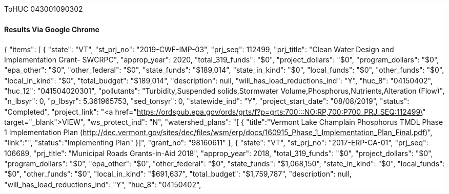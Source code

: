 
ToHUC	043001090302


#### Results Via Google Chrome ####

{
  "items": [
    {
      "state": "VT",
      "st_prj_no": "2019-CWF-IMP-03",
      "prj_seq": 112499,
      "prj_title": "Clean Water Design and Implementation Grant- SWCRPC",
      "approp_year": 2020,
      "total_319_funds": "$0",
      "project_dollars": "$0",
      "program_dollars": "$0",
      "epa_other": "$0",
      "other_federal": "$0",
      "state_funds": "$189,014",
      "state_in_kind": "$0",
      "local_funds": "$0",
      "other_funds": "$0",
      "local_in_kind": "$0",
      "total_budget": "$189,014",
      "description": null,
      "will_has_load_reductions_ind": "Y",
      "huc_8": "04150402",
      "huc_12": "041504020301",
      "pollutants": "Turbidity,Suspended solids,Stormwater Volume,Phosphorus,Nutrients,Alteration (Flow)",
      "n_lbsyr": 0,
      "p_lbsyr": 5.361965753,
      "sed_tonsyr": 0,
      "statewide_ind": "Y",
      "project_start_date": "08/08/2019",
      "status": "Completed",
      "project_link": "<a href=\"https://ordspub.epa.gov/ords/grts/f?p=grts:700:::NO:RP,700:P700_PRJ_SEQ:112499\" target=\"_blank\">VIEW</a>",
      "ws_protect_ind": "N",
      "watershed_plans": "[ { \"title\":\"Vermont Lake Champlain Phosphorus TMDL Phase 1 Implementation Plan (http://dec.vermont.gov/sites/dec/files/wsm/erp/docs/160915_Phase_1_Implementation_Plan_Final.pdf)\", \"link\":\"\", \"status\":\"Implementing Plan\" }]",
      "grant_no": "98160611"
    },
    {
      "state": "VT",
      "st_prj_no": "2017-ERP-CA-01",
      "prj_seq": 106689,
      "prj_title": "Municipal Roads Grants-in-Aid 2018",
      "approp_year": 2018,
      "total_319_funds": "$0",
      "project_dollars": "$0",
      "program_dollars": "$0",
      "epa_other": "$0",
      "other_federal": "$0",
      "state_funds": "$1,068,150",
      "state_in_kind": "$0",
      "local_funds": "$0",
      "other_funds": "$0",
      "local_in_kind": "$691,637",
      "total_budget": "$1,759,787",
      "description": null,
      "will_has_load_reductions_ind": "Y",
      "huc_8": "04150402",